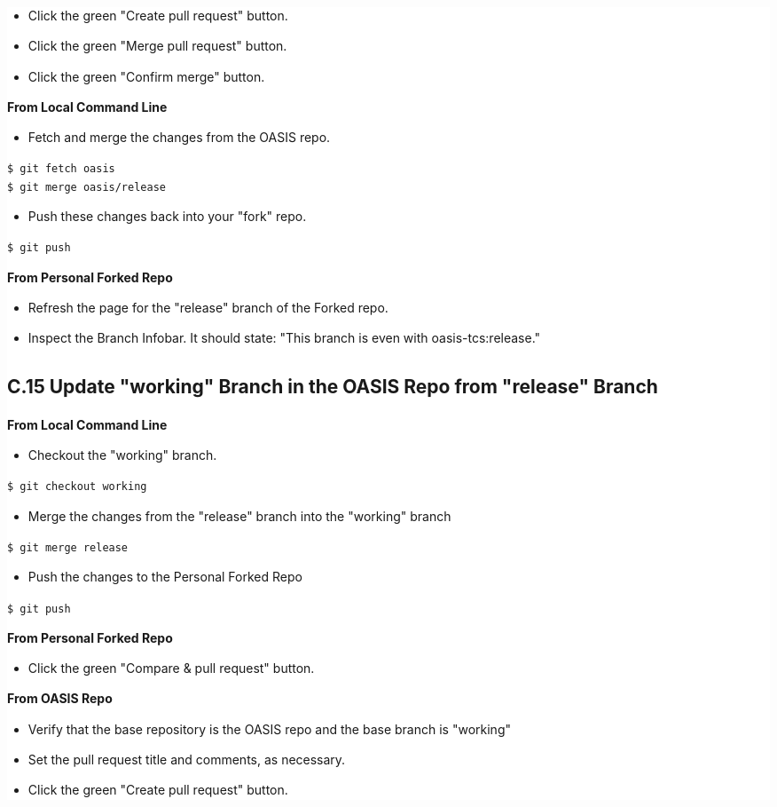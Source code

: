 * Click the green "Create pull request" button.

* Click the green "Merge pull request" button.

* Click the green "Confirm merge" button.

**From Local Command Line**

* Fetch and merge the changes from the OASIS repo.

```
$ git fetch oasis
$ git merge oasis/release
```


* Push these changes back into your "fork" repo.

```
$ git push
```


**From Personal Forked Repo**

* Refresh the page for the "release" branch of the Forked repo.

* Inspect the Branch Infobar. It should state: "This branch is even with oasis-tcs:release."

## C.15 Update "working" Branch in the OASIS Repo from "release" Branch

**From Local Command Line**

* Checkout the "working" branch.

```
$ git checkout working
```

* Merge the changes from the "release" branch into the "working" branch

```
$ git merge release
```

* Push the changes to the Personal Forked Repo

```
$ git push
```


**From Personal Forked Repo**

* Click the green "Compare & pull request" button.

**From OASIS Repo**

* Verify that the base repository is the OASIS repo and the base branch is "working"

* Set the pull request title and comments, as necessary.

* Click the green "Create pull request" button.
